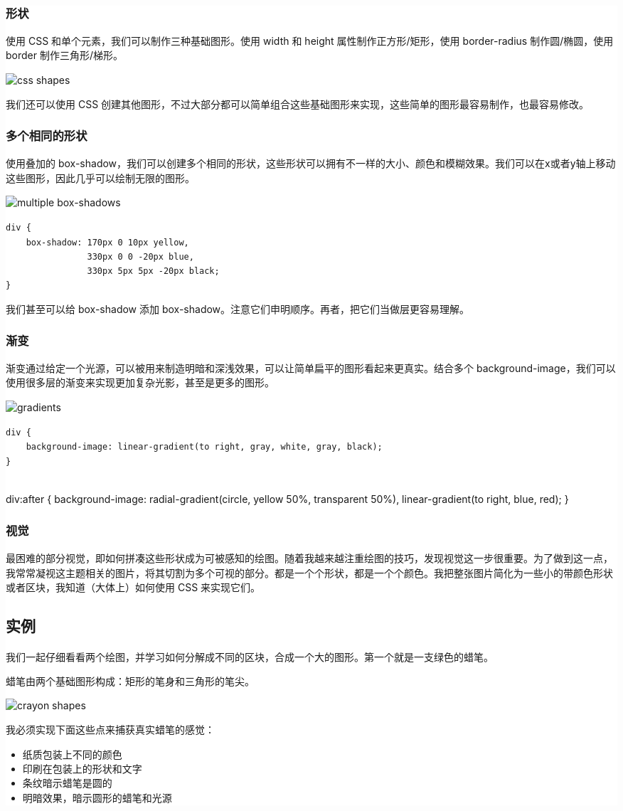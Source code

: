 ### 形状

使用 CSS 和单个元素，我们可以制作三种基础图形。使用 width 和 height 属性制作正方形/矩形，使用 border-radius 制作圆/椭圆，使用 border 制作三角形/梯形。

![css shapes](http://7xrvqo.com1.z0.glb.clouddn.com/images/Single-Div-Drawings-with-CSS/asinglediv-3.b559730a.png)

我们还可以使用 CSS 创建其他图形，不过大部分都可以简单组合这些基础图形来实现，这些简单的图形最容易制作，也最容易修改。

### 多个相同的形状

使用叠加的 box-shadow，我们可以创建多个相同的形状，这些形状可以拥有不一样的大小、颜色和模糊效果。我们可以在x或者y轴上移动这些图形，因此几乎可以绘制无限的图形。

![multiple box-shadows](http://7xrvqo.com1.z0.glb.clouddn.com/images/Single-Div-Drawings-with-CSS/asinglediv-4.0ec759bb.png)

    div {
        box-shadow: 170px 0 10px yellow,
                    330px 0 0 -20px blue,
                    330px 5px 5px -20px black;
    }

我们甚至可以给 box-shadow 添加 box-shadow。注意它们申明顺序。再者，把它们当做层更容易理解。

### 渐变

渐变通过给定一个光源，可以被用来制造明暗和深浅效果，可以让简单扁平的图形看起来更真实。结合多个 background-image，我们可以使用很多层的渐变来实现更加复杂光影，甚至是更多的图形。

![gradients](http://7xrvqo.com1.z0.glb.clouddn.com/images/Single-Div-Drawings-with-CSS/asinglediv-5.472a74c9.png)

    div {
        background-image: linear-gradient(to right, gray, white, gray, black);
    }
    
    div:after {
        background-image: radial-gradient(circle, yellow 50%, transparent 50%),
                          linear-gradient(to right, blue, red);
    }

### 视觉

最困难的部分视觉，即如何拼凑这些形状成为可被感知的绘图。随着我越来越注重绘图的技巧，发现视觉这一步很重要。为了做到这一点，我常常凝视这主题相关的图片，将其切割为多个可视的部分。都是一个个形状，都是一个个颜色。我把整张图片简化为一些小的带颜色形状或者区块，我知道（大体上）如何使用 CSS 来实现它们。

## 实例

我们一起仔细看看两个绘图，并学习如何分解成不同的区块，合成一个大的图形。第一个就是一支绿色的蜡笔。

蜡笔由两个基础图形构成：矩形的笔身和三角形的笔尖。

![crayon shapes](http://7xrvqo.com1.z0.glb.clouddn.com/images/Single-Div-Drawings-with-CSS/asinglediv-6.bf30603b.png)


我必须实现下面这些点来捕获真实蜡笔的感觉：

- 纸质包装上不同的颜色
- 印刷在包装上的形状和文字
- 条纹暗示蜡笔是圆的
- 明暗效果，暗示圆形的蜡笔和光源
